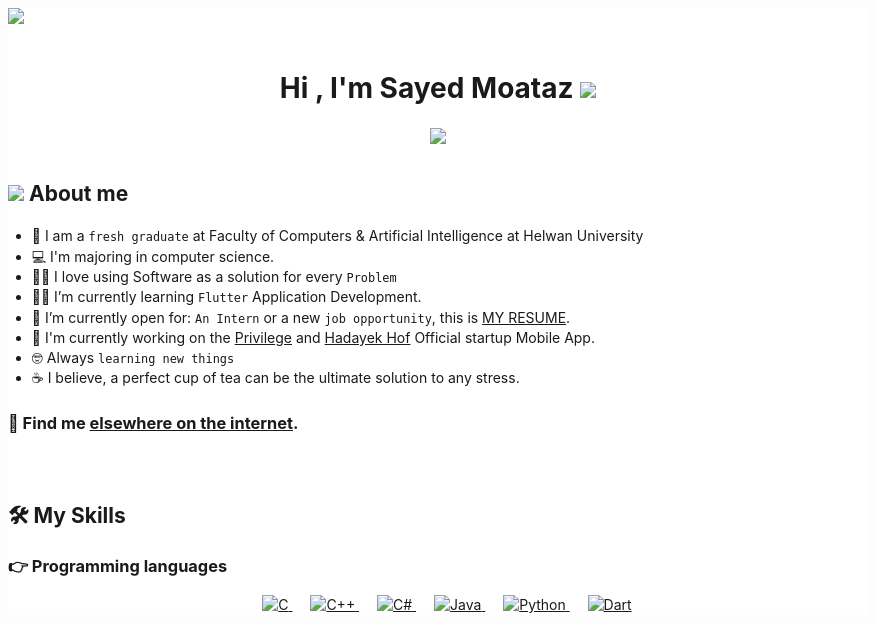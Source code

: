 <img src="https://b4dcat404.github.io/images/two.gif" width="100%"/>

<h1 align="center">Hi , I'm Sayed Moataz <img src="https://media.giphy.com/media/hvRJCLFzcasrR4ia7z/giphy.gif" width="35"></h1>

<p align="center">
  <a href="https://github.com/DenverCoder1/readme-typing-svg"><img src="https://readme-typing-svg.herokuapp.com?font=Time+New+Roman&color=%326771&size=25&center=true&vCenter=true&width=500&height=100&lines=Computer+Science+Student;Flutter+Developer;Software+Engineer+;Always+learning+new+things"></a>
</p>

## <picture> <img src = "https://github.com/sayedmoataz/sayedmoataz/blob/088a48d03ee3ee837683a4e83aeef25f0c512753/about_me.gif" width = 50px>  </picture>  About me
- :school: I am a `fresh graduate` at Faculty of Computers & Artificial Intelligence at Helwan University
- 💻 I'm majoring in computer science.
- :technologist: I love using Software as a solution for every `Problem`
- :student: I’m currently learning `Flutter` Application Development.
- :thinking: I’m currently open for: `An Intern` or a new `job opportunity`, this is [MY RESUME](https://drive.google.com/file/d/1704gJszTNJIYUrBMX8bAbBehTZ0GVkAS/view?usp=sharing).
- 💚 I'm currently working on the <a href="https://play.google.com/store/apps/details?id=com.privilegeapps.privilege">Privilege<a> and <a href="https://play.google.com/store/apps/details?id=com.Hadayekhof.HadayekHof">Hadayek Hof<a> Official startup Mobile App.
- :nerd_face: Always `learning new things`
- ☕ I believe, a perfect cup of tea can be the ultimate solution to any stress.

### 💬 Find me [elsewhere on the internet](https://linktr.ee/sayedmoataz).

<br>

## 🛠️ My Skills

### 👉 Programming languages

<p align="center"> 
  &emsp; 
  <a href="https://www.cprogramming.com/" target="_blank"> 
    <img alt="C" src="https://img.shields.io/badge/C%20-%232370ED.svg?style=plastic&logo=c&logoColor=white">
  </a> 
  &emsp;
  <a href="https://www.w3schools.com/cpp/" target="_blank"> 
    <img alt="C++" src="https://img.shields.io/badge/C++%20-%2300599C.svg?style=plastic&logo=c%2B%2B&logoColor=white">
  </a> 
  &emsp;
  <a href="https://docs.microsoft.com/en-us/dotnet/csharp/" target="_blank"> 
    <img alt="C#" src="https://img.shields.io/badge/CSharp%20-%23F7DF1E.svg?style=plastic&logo=csharp&logoColor=black">
  </a> 
  &emsp;
  <a href="https://www.java.com" target="_blank"> 
    <img alt="Java" src="https://img.shields.io/badge/Java-%23007396.svg?style=plastic&logo=java&logoColor=white">
  </a>
  &emsp;
   <a href="https://www.python.org" target="_blank">
    <img alt="Python" src="https://img.shields.io/badge/Python%20-%2314354C.svg?style=plastic&logo=python&logoColor=white">
  </a>
  &emsp; 
  <a href="https://dart.dev/guides" target="_blank"> 
    <img alt="Dart" src="https://img.shields.io/badge/dart%20-%232370ED.svg?style=plastic&logo=dart&logoColor=white">
  </a>   